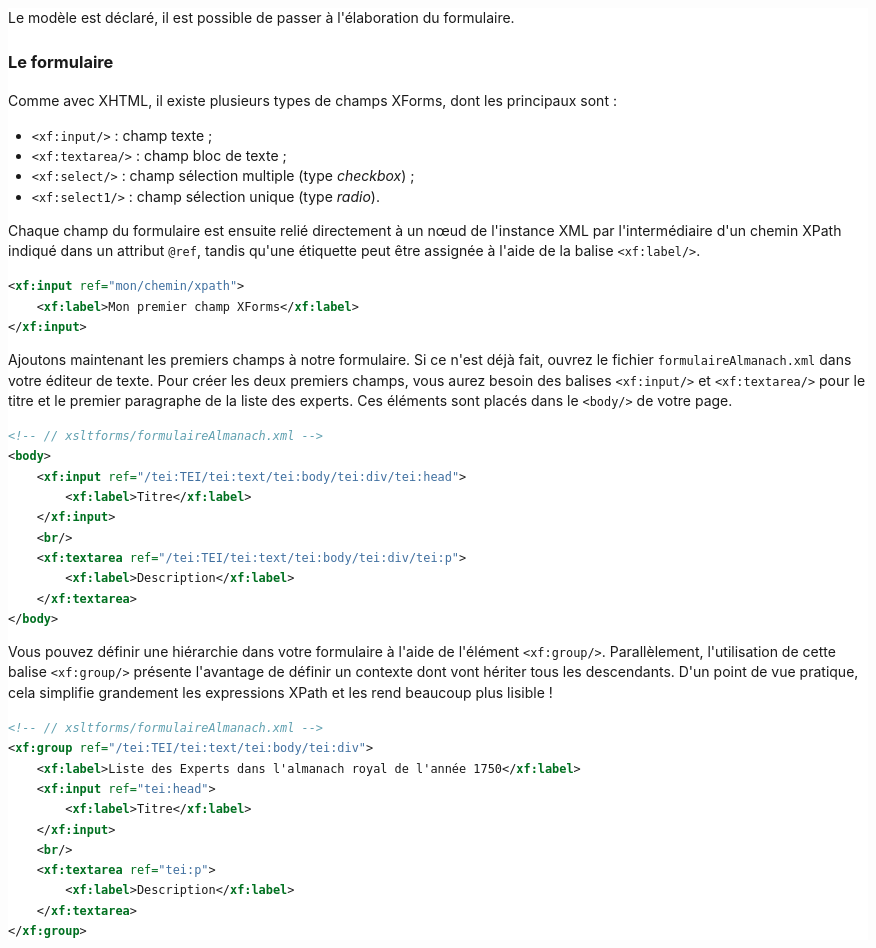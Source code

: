 </div>

Le modèle est déclaré, il est possible de passer à l'élaboration du formulaire.

### Le formulaire
Comme avec XHTML, il existe plusieurs types de champs XForms, dont les principaux sont :

- `<xf:input/>` : champ texte ;
- `<xf:textarea/>` : champ bloc de texte ;
- `<xf:select/>` : champ sélection multiple (type *checkbox*) ;
- `<xf:select1/>` : champ sélection unique (type *radio*).

Chaque champ du formulaire est ensuite relié directement à un nœud de l'instance XML par l'intermédiaire d'un chemin XPath indiqué dans un attribut `@ref`, tandis qu'une étiquette peut être assignée à l'aide de la balise `<xf:label/>`.

```xml
<xf:input ref="mon/chemin/xpath">
	<xf:label>Mon premier champ XForms</xf:label>
</xf:input>
```
Ajoutons maintenant les premiers champs à notre formulaire. Si ce n'est déjà fait, ouvrez le fichier `formulaireAlmanach.xml` dans votre éditeur de texte. Pour créer les deux premiers champs, vous aurez besoin des balises `<xf:input/>` et `<xf:textarea/>` pour le titre et le premier paragraphe de la liste des experts. Ces éléments sont placés dans le `<body/>` de votre page.

```xml
<!-- // xsltforms/formulaireAlmanach.xml -->
<body>
	<xf:input ref="/tei:TEI/tei:text/tei:body/tei:div/tei:head">
		<xf:label>Titre</xf:label>
	</xf:input>
	<br/>
	<xf:textarea ref="/tei:TEI/tei:text/tei:body/tei:div/tei:p">
		<xf:label>Description</xf:label>
	</xf:textarea>
</body>
```


Vous pouvez définir une hiérarchie dans votre formulaire à l'aide de l'élément `<xf:group/>`. Parallèlement, l'utilisation de cette balise `<xf:group/>` présente l'avantage de définir un contexte dont vont hériter tous les descendants. D'un point de vue pratique, cela simplifie grandement les expressions XPath et les rend beaucoup plus lisible !

```xml
<!-- // xsltforms/formulaireAlmanach.xml -->
<xf:group ref="/tei:TEI/tei:text/tei:body/tei:div">
	<xf:label>Liste des Experts dans l'almanach royal de l'année 1750</xf:label>
	<xf:input ref="tei:head">
		<xf:label>Titre</xf:label>
	</xf:input>
	<br/>
	<xf:textarea ref="tei:p">
		<xf:label>Description</xf:label>
	</xf:textarea>
</xf:group>
```
